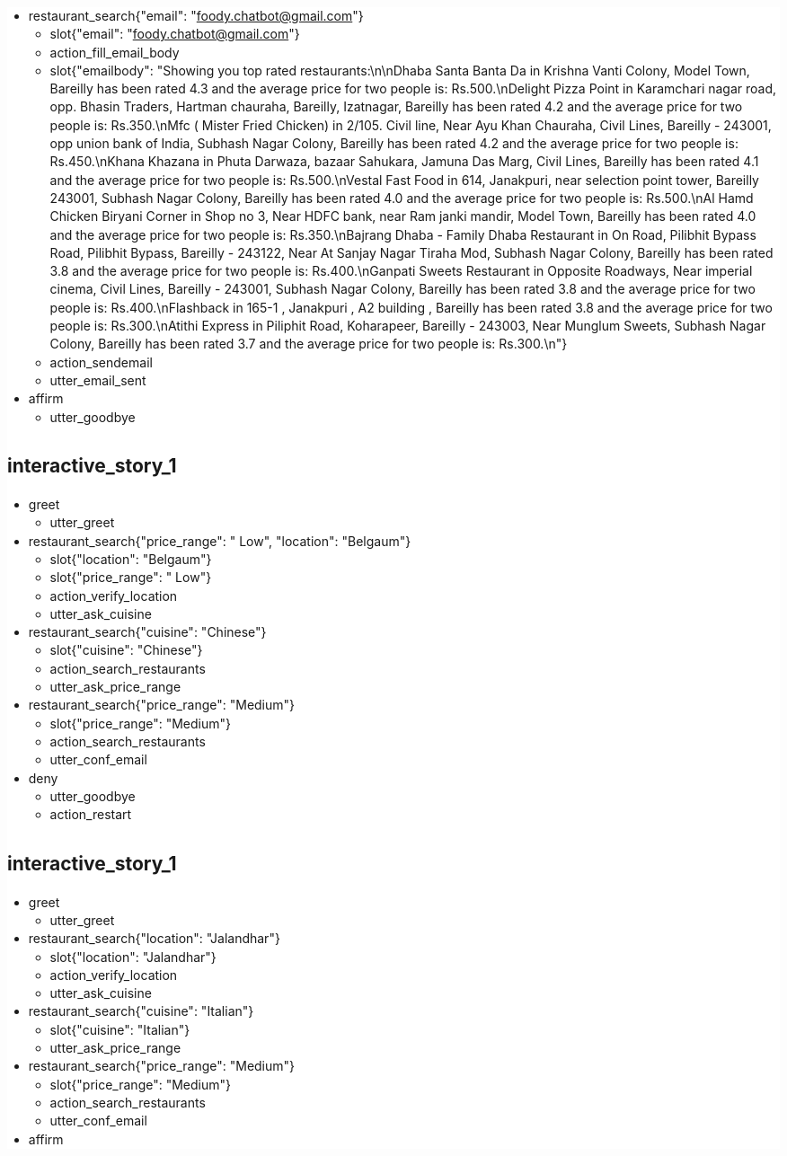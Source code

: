* restaurant_search{"email": "foody.chatbot@gmail.com"}
    - slot{"email": "foody.chatbot@gmail.com"}
    - action_fill_email_body
    - slot{"emailbody": "Showing you top rated restaurants:\n\nDhaba Santa Banta Da in Krishna Vanti Colony, Model Town, Bareilly has been rated 4.3 and the average price for two people is: Rs.500.\nDelight Pizza Point in Karamchari nagar road, opp. Bhasin Traders, Hartman chauraha, Bareilly, Izatnagar, Bareilly has been rated 4.2 and the average price for two people is: Rs.350.\nMfc ( Mister Fried Chicken) in 2/105. Civil line, Near Ayu Khan Chauraha, Civil Lines, Bareilly - 243001, opp union bank of India, Subhash Nagar Colony, Bareilly has been rated 4.2 and the average price for two people is: Rs.450.\nKhana  Khazana in Phuta Darwaza, bazaar Sahukara, Jamuna Das Marg, Civil Lines, Bareilly has been rated 4.1 and the average price for two people is: Rs.500.\nVestal Fast Food in 614, Janakpuri, near selection point tower, Bareilly 243001, Subhash Nagar Colony, Bareilly has been rated 4.0 and the average price for two people is: Rs.500.\nAl Hamd Chicken Biryani Corner in Shop no 3, Near HDFC bank, near Ram janki mandir, Model Town, Bareilly has been rated 4.0 and the average price for two people is: Rs.350.\nBajrang Dhaba - Family Dhaba Restaurant in On Road, Pilibhit Bypass Road, Pilibhit Bypass, Bareilly - 243122, Near At Sanjay Nagar Tiraha Mod, Subhash Nagar Colony, Bareilly has been rated 3.8 and the average price for two people is: Rs.400.\nGanpati Sweets Restaurant in Opposite Roadways, Near imperial cinema, Civil Lines, Bareilly - 243001, Subhash Nagar Colony, Bareilly has been rated 3.8 and the average price for two people is: Rs.400.\nFlashback in 165-1 , Janakpuri , A2 building , Bareilly has been rated 3.8 and the average price for two people is: Rs.300.\nAtithi Express in Piliphit Road, Koharapeer, Bareilly - 243003, Near Munglum Sweets, Subhash Nagar Colony, Bareilly has been rated 3.7 and the average price for two people is: Rs.300.\n"}
    - action_sendemail
    - utter_email_sent
* affirm
    - utter_goodbye

## interactive_story_1
* greet
    - utter_greet
* restaurant_search{"price_range": " Low", "location": "Belgaum"}
    - slot{"location": "Belgaum"}
    - slot{"price_range": " Low"}
    - action_verify_location
    - utter_ask_cuisine
* restaurant_search{"cuisine": "Chinese"}
    - slot{"cuisine": "Chinese"}
    - action_search_restaurants
    - utter_ask_price_range
* restaurant_search{"price_range": "Medium"}
    - slot{"price_range": "Medium"}
    - action_search_restaurants
    - utter_conf_email
* deny
    - utter_goodbye
    - action_restart

## interactive_story_1
* greet
    - utter_greet
* restaurant_search{"location": "Jalandhar"}
    - slot{"location": "Jalandhar"}
    - action_verify_location
    - utter_ask_cuisine
* restaurant_search{"cuisine": "Italian"}
    - slot{"cuisine": "Italian"}
    - utter_ask_price_range
* restaurant_search{"price_range": "Medium"}
    - slot{"price_range": "Medium"}
    - action_search_restaurants
    - utter_conf_email
* affirm
